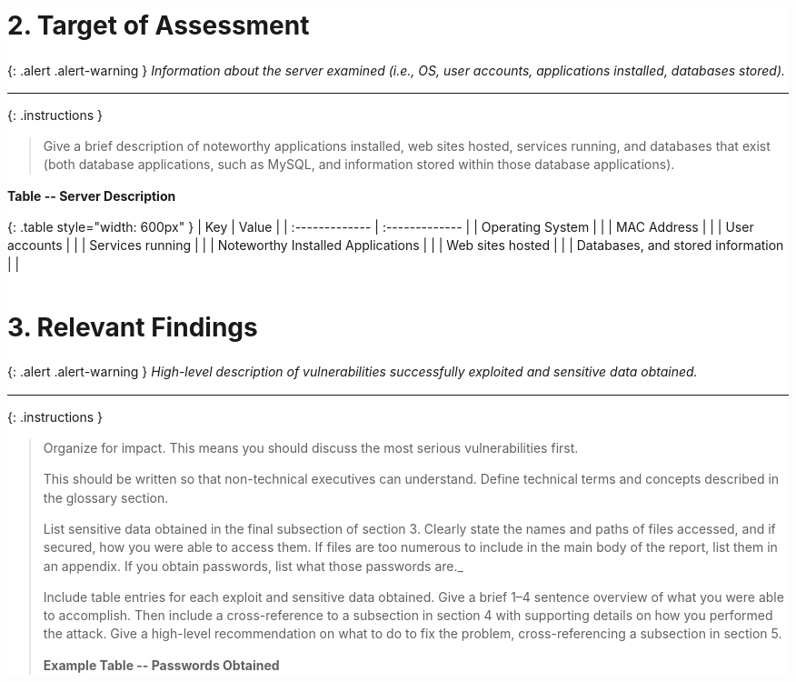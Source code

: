 # 2.	Target of Assessment

{: .alert .alert-warning }
_Information about the server examined (i.e., OS, user accounts, applications installed, databases stored)._

---

{: .instructions }
> Give a brief description of noteworthy applications installed, web sites hosted, services running, and
> databases that exist (both database applications, such as MySQL, and information stored within those database
> applications).

**Table -- Server Description**

{: .table style="width: 600px" }
| Key     | Value     |
| :------------- | :------------- |
| Operating System       |        |
| MAC Address        |       |
| User accounts       |        |
| Services running       |        |
| Noteworthy Installed Applications       |        |
| Web sites hosted       |        |
| Databases, and stored information        |        |



# 3.	Relevant Findings

{: .alert .alert-warning }
_High-level description of vulnerabilities successfully exploited and sensitive data obtained._

---

{: .instructions }
> Organize for impact. This means you should discuss the most serious vulnerabilities first.
>
> This should be written so that non-technical executives can understand. Define technical terms and concepts described in
> the glossary section.
>
> List sensitive data obtained in the final subsection of section 3. Clearly state the names and paths of files accessed,
> and if secured, how you were able to access them. If files are too numerous to include in the main body of the report,
> list them in an appendix. If you obtain passwords, list what those passwords are._
>
> Include table entries for each exploit and sensitive data obtained.
> Give a brief 1–4 sentence overview of what you were able to accomplish. Then include a cross-reference to a subsection in
> section 4 with supporting details on how you performed the attack. Give a high-level recommendation on what to do to fix
> the problem, cross-referencing a subsection in section 5.
>
>
> **Example Table -- Passwords Obtained**
>